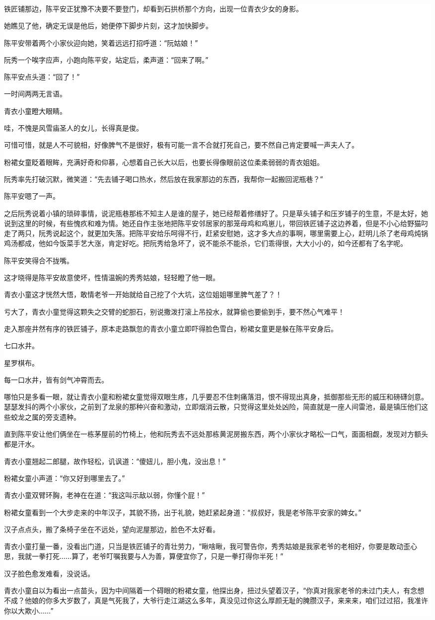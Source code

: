    铁匠铺那边，陈平安正犹豫不决要不要登门，却看到石拱桥那个方向，出现一位青衣少女的身影。

   她瞧见了他，确定无误是他后，她便停下脚步片刻，这才加快脚步。

   陈平安带着两个小家伙迎向她，笑着远远打招呼道：“阮姑娘！”

   阮秀一个唉字应声，小跑向陈平安，站定后，柔声道：“回来了啊。”

   陈平安点头道：“回了！”

   一时间两两无言语。

   青衣小童瞪大眼睛。

   哇，不愧是风雪庙圣人的女儿，长得真是俊。

   可惜可惜，就是人不可貌相，好像脾气不是很好，极有可能一言不合就打死自己，要不然自己肯定要喊一声夫人了。

   粉裙女童眨着眼眸，充满好奇和仰慕，心想着自己长大以后，也要长得像眼前这位柔柔弱弱的青衣姐姐。

   阮秀率先打破沉默，微笑道：“先去铺子喝口热水，然后放在我家那边的东西，我帮你一起搬回泥瓶巷？”

   陈平安嗯了一声。

   之后阮秀说着小镇的琐碎事情，说泥瓶巷那栋不知主人是谁的屋子，她已经帮着修缮好了。只是草头铺子和压岁铺子的生意，不是太好，她说到这里的时候，有些愧疚和难为情。她还自作主张地把陈平安邻居家的那笼母鸡和鸡崽儿，带回铁匠铺子这边养着，但是不小心给野猫叼走了两只，阮秀说起这个，就更加失落。把陈平安给乐呵得不行，赶紧安慰她，这才多大点的事啊，哪里需要上心，赶明儿杀了老母鸡炖锅鸡汤都成，他如今饭菜手艺大涨，肯定好吃。把阮秀给急坏了，说不能杀不能杀，它们乖得很，大大小小的，如今还都有了名字呢。

   陈平安笑得合不拢嘴。

   这才晓得是陈平安故意使坏，性情温婉的秀秀姑娘，轻轻瞪了他一眼。

   青衣小童这才恍然大悟，敢情老爷一开始就给自己挖了个大坑，这位姐姐哪里脾气差了？！

   亏大了，青衣小童觉得这颗失之交臂的蛇胆石，别说撒泼打滚上吊投水，就算偷也要偷到手，要不然心气难平！

   走入那座井然有序的铁匠铺子，原本走路飘忽的青衣小童立即吓得脸色雪白，粉裙女童更是躲在陈平安身后。

   七口水井。

   星罗棋布。

   每一口水井，皆有剑气冲霄而去。

   哪怕只是多看一眼，就让青衣小童和粉裙女童觉得双眼生疼，几乎要忍不住刺痛落泪，恨不得现出真身，抵御那些无形的威压和磅礴剑意。瑟瑟发抖的两个小家伙，之前到了龙泉的那种兴奋和激动，立即烟消云散，只觉得这里处处凶险，简直就是一座人间雷池，最是镇压他们这些蛟龙之属的旁支遗种。

   直到陈平安让他们俩坐在一栋茅屋前的竹椅上，他和阮秀去不远处那栋黄泥房搬东西，两个小家伙才略松一口气，面面相觑，发现对方额头都是汗水。

   青衣小童翘起二郎腿，故作轻松，讥讽道：“傻妞儿，胆小鬼，没出息！”

   粉裙女童小声道：“你又好到哪里去了。”

   青衣小童双臂环胸，老神在在道：“我这叫示敌以弱，你懂个屁！”

   粉裙女童看到一个大步走来的中年汉子，其貌不扬，出于礼貌，她赶紧起身道：“叔叔好，我是老爷陈平安家的婢女。”

   汉子点点头，搬了条椅子坐在不远处，望向泥屋那边，脸色不太好看。

   青衣小童打量一番，没看出门道，只当是铁匠铺子的青壮劳力，“瞅啥瞅，我可警告你，秀秀姑娘是我家老爷的老相好，你要是敢动歪心思，我就一拳打死……算了，老爷叮嘱我要与人为善，算便宜你了，只是一拳打得你半死！”

   汉子脸色愈发难看，没说话。

   青衣小童自以为看出一点苗头，因为中间隔着一个碍眼的粉裙女童，他探出身，扭过头望着汉子，“你真对我家老爷的未过门夫人，有念想不成？他娘的你多大岁数了，真是气死我了，大爷行走江湖这么多年，真没见过你这么厚颜无耻的腌臜汉子，来来来，咱们过过招，我准许你以大欺小……”
